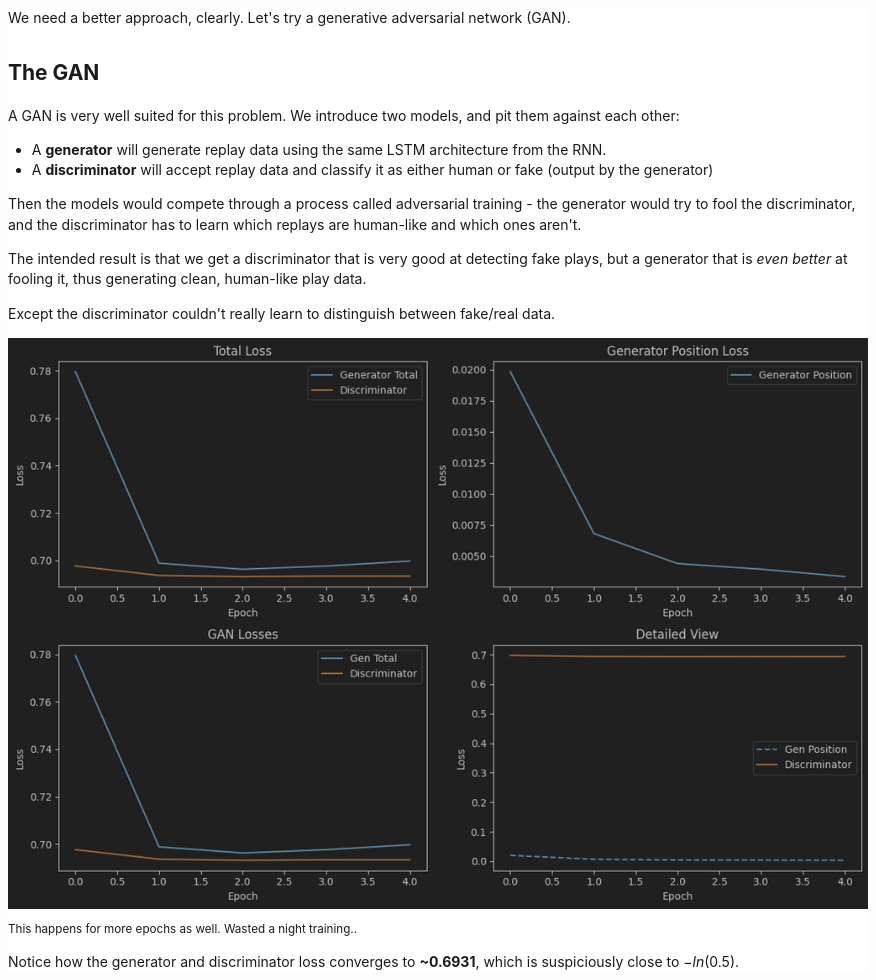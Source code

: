 We need a better approach, clearly. Let's try a generative adversarial network (GAN).  

## The GAN
A GAN is very well suited for this problem. We introduce two models, and pit them against each other:  
- A **generator** will generate replay data using the same LSTM architecture from the RNN.  
- A **discriminator** will accept replay data and classify it as either human or fake (output by the generator)

Then the models would compete through a process called adversarial training - the generator would try to fool the discriminator, and the discriminator has to learn which replays are human-like and which ones aren't. 

The intended result is that we get a discriminator that is very good at detecting fake plays, but a generator that
is _even better_ at fooling it, thus generating clean, human-like play data. 

Except the discriminator couldn't really learn to distinguish between fake/real data.

![img.png](gan.png)
<sub>This happens for more epochs as well. Wasted a night training..</sub>

Notice how the generator and discriminator loss converges to
**~0.6931**, which is suspiciously close to $-ln(0.5)$. 
